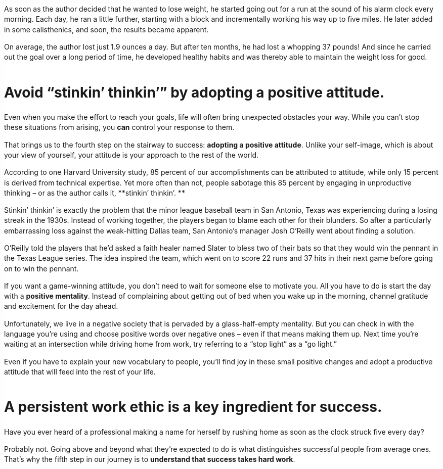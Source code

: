 As soon as the author decided that he wanted to lose weight, he started going out for a run at the sound of his alarm clock every morning. Each day, he ran a little further, starting with a block and incrementally working his way up to five miles. He later added in some calisthenics, and soon, the results became apparent. 

On average, the author lost just 1.9 ounces a day. But after ten months, he had lost a whopping 37 pounds! And since he carried out the goal over a long period of time, he developed healthy habits and was thereby able to maintain the weight loss for good.

# Avoid “stinkin’ thinkin’” by adopting a positive attitude.

Even when you make the effort to reach your goals, life will often bring unexpected obstacles your way. While you can’t stop these situations from arising, you **can** control your response to them. 

That brings us to the fourth step on the stairway to success: **adopting a positive attitude**. Unlike your self-image, which is about your view of yourself, your attitude is your approach to the rest of the world.

According to one Harvard University study, 85 percent of our accomplishments can be attributed to attitude, while only 15 percent is derived from technical expertise. Yet more often than not, people sabotage this 85 percent by engaging in unproductive thinking – or as the author calls it, **stinkin’ thinkin’. **

Stinkin’ thinkin’ is exactly the problem that the minor league baseball team in San Antonio, Texas was experiencing during a losing streak in the 1930s. Instead of working together, the players began to blame each other for their blunders. So after a particularly embarrassing loss against the weak-hitting Dallas team, San Antonio’s manager Josh O’Reilly went about finding a solution.

O’Reilly told the players that he’d asked a faith healer named Slater to bless two of their bats so that they would win the pennant in the Texas League series. The idea inspired the team, which went on to score 22 runs and 37 hits in their next game before going on to win the pennant.

If you want a game-winning attitude, you don’t need to wait for someone else to motivate you. All you have to do is start the day with a **positive mentality**. Instead of complaining about getting out of bed when you wake up in the morning, channel gratitude and excitement for the day ahead.

Unfortunately, we live in a negative society that is pervaded by a glass-half-empty mentality. But you can check in with the language you’re using and choose positive words over negative ones – even if that means making them up. Next time you’re waiting at an intersection while driving home from work, try referring to a “stop light” as a “go light.” 

Even if you have to explain your new vocabulary to people, you’ll find joy in these small positive changes and adopt a productive attitude that will feed into the rest of your life.

# A persistent work ethic is a key ingredient for success.

Have you ever heard of a professional making a name for herself by rushing home as soon as the clock struck five every day? 

Probably not. Going above and beyond what they’re expected to do is what distinguishes successful people from average ones. That’s why the fifth step in our journey is to **understand that success takes hard work**.
